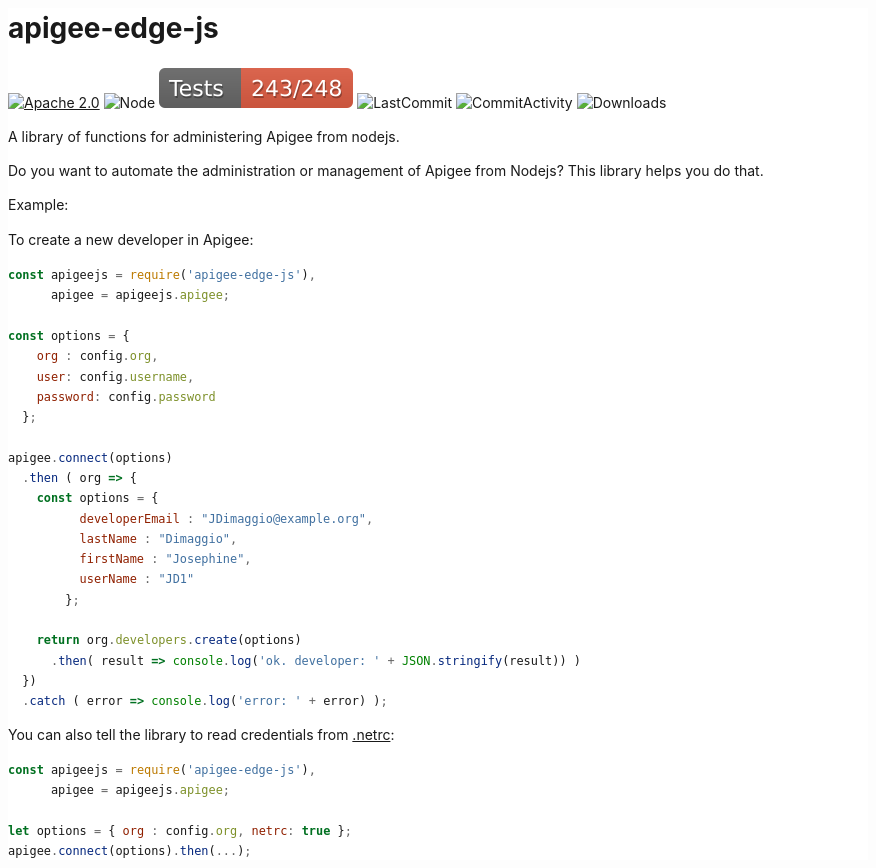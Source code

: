 # apigee-edge-js

[![Apache 2.0](https://img.shields.io/badge/license-apache%202.0-blue.svg)](LICENSE)
![Node](https://img.shields.io/node/v/apigee-edge-js.svg)
![Test](https://raw.githubusercontent.com/DinoChiesa/apigee-edge-js/main/test/badge.svg?sanitize=true)
![LastCommit](https://img.shields.io/github/last-commit/DinoChiesa/apigee-edge-js/main.svg)
![CommitActivity](https://img.shields.io/github/commit-activity/4w/DinoChiesa/apigee-edge-js)
![Downloads](https://img.shields.io/npm/dm/apigee-edge-js.svg)

A library of functions for administering Apigee from nodejs.

Do you want to automate the administration or management of Apigee from Nodejs?
This library helps you do that.

Example:

To create a new developer in Apigee:

```js
const apigeejs = require('apigee-edge-js'),
      apigee = apigeejs.apigee;

const options = {
    org : config.org,
    user: config.username,
    password: config.password
  };

apigee.connect(options)
  .then ( org => {
    const options = {
          developerEmail : "JDimaggio@example.org",
          lastName : "Dimaggio",
          firstName : "Josephine",
          userName : "JD1"
        };

    return org.developers.create(options)
      .then( result => console.log('ok. developer: ' + JSON.stringify(result)) )
  })
  .catch ( error => console.log('error: ' + error) );
```

You can also tell the library to read credentials from [.netrc](https://linux.die.net/man/5/netrc):

```js
const apigeejs = require('apigee-edge-js'),
      apigee = apigeejs.apigee;

let options = { org : config.org, netrc: true };
apigee.connect(options).then(...);
```
